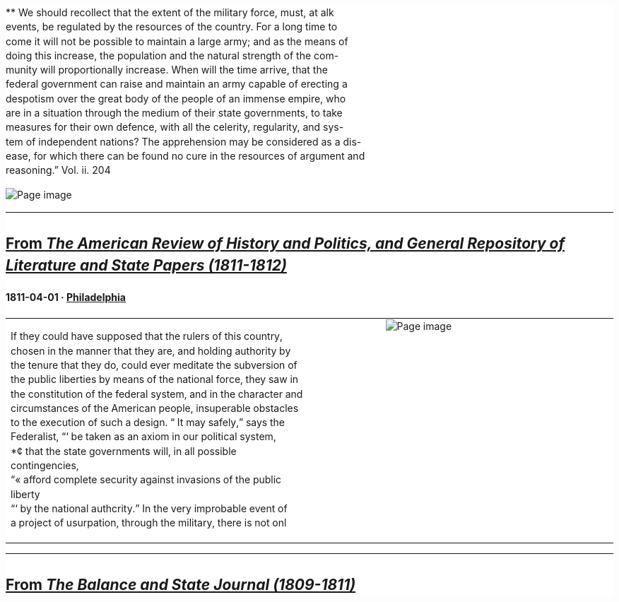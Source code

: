 ** We should recollect that the extent of the military force, must, at alk  
events, be regulated by the resources of the country. For a long time to  
come it will not be possible to maintain a large army; and as the means of  
doing this increase, the population and the natural strength of the com-  
munity will proportionally increase. When will the time arrive, that the  
federal government can raise and maintain an army capable of erecting a  
despotism over the great body of the people of an immense empire, who  
are in a situation through the medium of their state governments, to take  
measures for their own defence, with all the celerity, regularity, and sys-  
tem of independent nations? The apprehension may be considered as a dis-  
ease, for which there can be found no cure in the resources of argument and  
reasoning.” Vol. ii. 204
</td><td style="width: 50%; max-height: 75%; margin: auto; display: block;">
<img alt="Page image" src="https://iiif.archive.org/image/iiif/2/sim_the-american-review-of-history-and-politics_the-american-review-of-h_1811-04_1_2%2Fsim_the-american-review-of-history-and-politics_the-american-review-of-h_1811-04_1_2_jp2.zip%2Fsim_the-american-review-of-history-and-politics_the-american-review-of-h_1811-04_1_2_jp2%2Fsim_the-american-review-of-history-and-politics_the-american-review-of-h_1811-04_1_2_0029.jp2/pct:18.665436654366545,52.67857142857143,68.51168511685117,24.544072948328267/600,/0/default.jpg"/>
</td>
</tr></table>

---

## [From _The American Review of History and Politics, and General Repository of Literature and State Papers (1811-1812)_](https://archive.org/details/sim_the-american-review-of-history-and-politics_the-american-review-of-h_1811-04_1_2/page/n32/mode/1up?view=theater)

#### 1811-04-01 &middot; [Philadelphia](http://dbpedia.org/resource/Philadelphia)

<table style="width: 100%;"><tr><td style="width: 50%">

  
  
If they could have supposed that the rulers of this country,  
chosen in the manner that they are, and holding authority by  
the tenure that they do, could ever meditate the subversion of  
the public liberties by means of the national force, they saw in  
the constitution of the federal system, and in the character and  
circumstances of the American people, insuperable obstacles  
to the execution of such a design. “ It may safely,” says the  
Federalist, “‘ be taken as an axiom in our political system,  
*¢ that the state governments will, in all possible contingencies,  
“« afford complete security against invasions of the public liberty  
“‘ by the national authcrity.” In the very improbable event of  
a project of usurpation, through the military, there is not onl
</td><td style="width: 50%; max-height: 75%; margin: auto; display: block;">
<img alt="Page image" src="https://iiif.archive.org/image/iiif/2/sim_the-american-review-of-history-and-politics_the-american-review-of-h_1811-04_1_2%2Fsim_the-american-review-of-history-and-politics_the-american-review-of-h_1811-04_1_2_jp2.zip%2Fsim_the-american-review-of-history-and-politics_the-american-review-of-h_1811-04_1_2_jp2%2Fsim_the-american-review-of-history-and-politics_the-american-review-of-h_1811-04_1_2_0032.jp2/pct:12.923462986198244,61.62613981762918,69.38519447929737,19.927811550151976/600,/0/default.jpg"/>
</td>
</tr></table>

---

## [From _The Balance and State Journal (1809-1811)_](https://archive.org/details/sim_balance-and-state-journal_1811-10-08_1_41/page/n3/mode/1up?view=theater)
